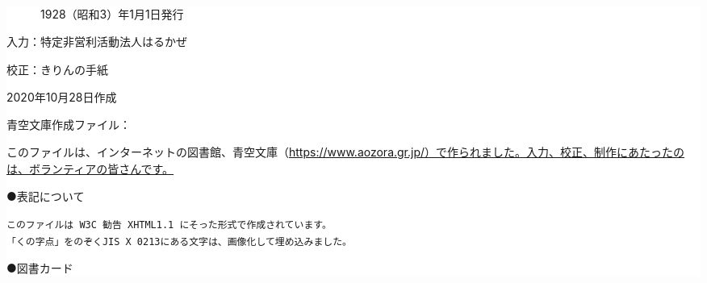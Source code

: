 　　　1928（昭和3）年1月1日発行

入力：特定非営利活動法人はるかぜ

校正：きりんの手紙

2020年10月28日作成

青空文庫作成ファイル：

このファイルは、インターネットの図書館、青空文庫（https://www.aozora.gr.jp/）で作られました。入力、校正、制作にあたったのは、ボランティアの皆さんです。











●表記について


	このファイルは W3C 勧告 XHTML1.1 にそった形式で作成されています。
	「くの字点」をのぞくJIS X 0213にある文字は、画像化して埋め込みました。







●図書カード